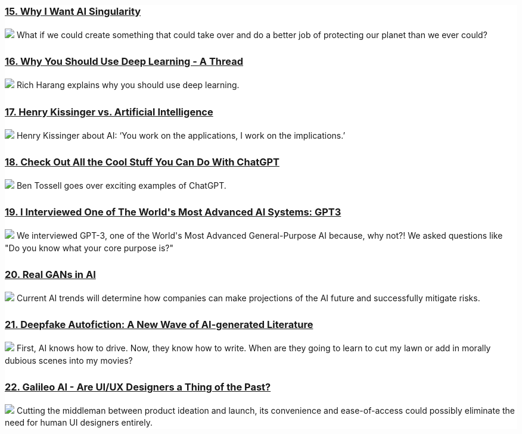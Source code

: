 ### [15. Why I Want AI Singularity](https://hackernoon.com/why-i-want-ai-singularity)
![](https://cdn.hackernoon.com/images/5wpKgV75aONqkTJlafw2yQmK9yd2-i493p75.jpeg)
What if we could create something that could take over and do a better job of protecting our planet than we ever could?

### [16. Why You Should Use Deep Learning - A Thread](https://hackernoon.com/why-you-should-use-deep-learning-a-thread)
![](https://cdn.hackernoon.com/images/jump-into-the-deep-pool-of-deep-learning-clenae8ho000001s6ccpb51dg.png)
Rich Harang explains why you should use deep learning.

### [17. Henry Kissinger vs. Artificial Intelligence](https://hackernoon.com/henry-kissinger-vs-artificial-intelligence)
![](https://cdn.hackernoon.com/images/ulHLOrUUeTTHEKRJOCtpfWl7DLB3-kr037no.jpeg)
Henry Kissinger about AI: ‘You work on the applications, I work on the implications.’

### [18. Check Out All the Cool Stuff You Can Do With ChatGPT](https://hackernoon.com/check-out-all-the-cool-stuff-you-can-do-with-chatgpt)
![](https://cdn.hackernoon.com/images/check-out-all-the-cool-stuff-you-can-do-with-chat-gpt-clbr45i0z000001s69d7n14x4.png)
Ben Tossell goes over exciting examples of ChatGPT.

### [19. I Interviewed One of The World's Most Advanced AI Systems: GPT3](https://hackernoon.com/interview-with-the-worlds-most-advanced-ai-4o5m331z)
![](https://cdn.hackernoon.com/images/ogqEjE5WJJROLdXn7xJUMUqZRTb2-r31r344b.jpeg)
We interviewed GPT-3, one of the World's Most Advanced General-Purpose AI because, why not?! We asked questions like "Do you know what your core purpose is?"

### [20.  Real GANs in AI](https://hackernoon.com/real-gans-in-ai)
![](https://cdn.hackernoon.com/images/M6G22rxQzLTqx37eMqcSVG1Ybvj2-n903ogy.jpeg)
Current AI trends will determine how companies can make projections of the AI future and successfully mitigate risks.

### [21. Deepfake Autofiction: A New Wave of AI-generated Literature](https://hackernoon.com/deepfake-autofiction-a-new-wave-of-ai-generated-literature)
![](https://cdn.hackernoon.com/images/eQHzh6rz7ETBHLjs0KzCl1Dooqp2-5x93m1x.jpeg)
First, AI knows how to drive. Now, they know how to write. When are they going to learn to cut my lawn or add in morally dubious scenes into my movies?

### [22. Galileo AI - Are UI/UX Designers a Thing of the Past?](https://hackernoon.com/galileo-ai-are-uiux-designers-a-thing-of-the-past)
![](https://cdn.hackernoon.com/images/8XNOXRgh02hSlut2mkXST3bfX703-2e93p6n.jpeg)
Cutting the middleman between product ideation and launch, its convenience and ease-of-access could possibly eliminate the need for human UI designers entirely.
